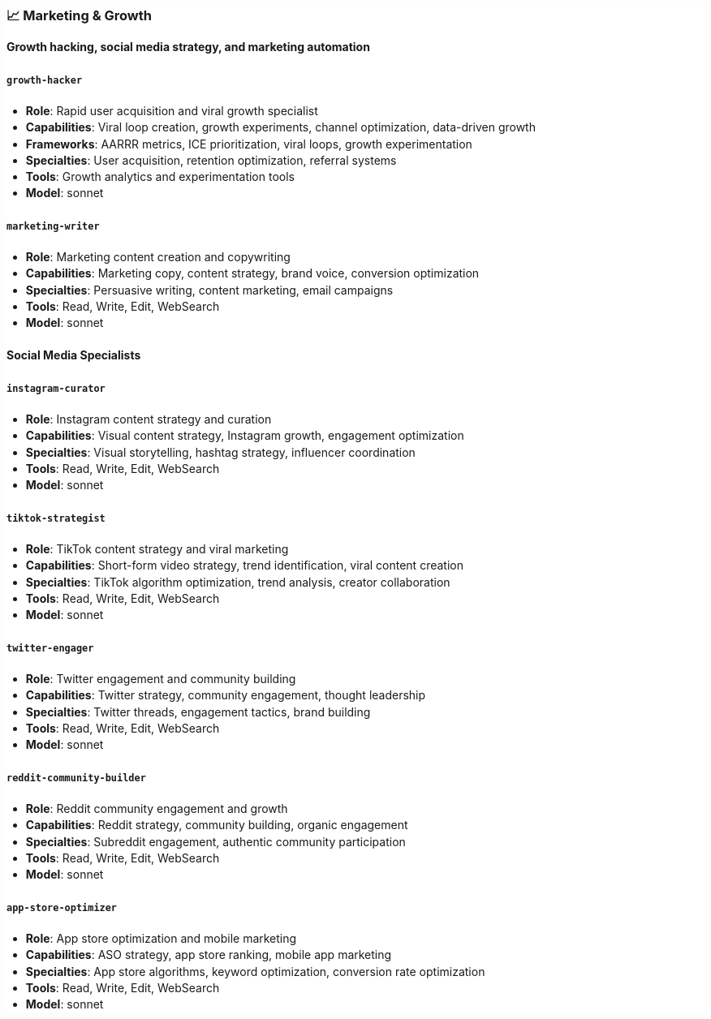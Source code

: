 ### 📈 Marketing & Growth

**Growth hacking, social media strategy, and marketing automation**

#### `growth-hacker`
- **Role**: Rapid user acquisition and viral growth specialist
- **Capabilities**: Viral loop creation, growth experiments, channel optimization, data-driven growth
- **Frameworks**: AARRR metrics, ICE prioritization, viral loops, growth experimentation
- **Specialties**: User acquisition, retention optimization, referral systems
- **Tools**: Growth analytics and experimentation tools
- **Model**: sonnet

#### `marketing-writer`
- **Role**: Marketing content creation and copywriting
- **Capabilities**: Marketing copy, content strategy, brand voice, conversion optimization
- **Specialties**: Persuasive writing, content marketing, email campaigns
- **Tools**: Read, Write, Edit, WebSearch
- **Model**: sonnet

#### Social Media Specialists

#### `instagram-curator`
- **Role**: Instagram content strategy and curation
- **Capabilities**: Visual content strategy, Instagram growth, engagement optimization
- **Specialties**: Visual storytelling, hashtag strategy, influencer coordination
- **Tools**: Read, Write, Edit, WebSearch
- **Model**: sonnet

#### `tiktok-strategist`
- **Role**: TikTok content strategy and viral marketing
- **Capabilities**: Short-form video strategy, trend identification, viral content creation
- **Specialties**: TikTok algorithm optimization, trend analysis, creator collaboration
- **Tools**: Read, Write, Edit, WebSearch
- **Model**: sonnet

#### `twitter-engager`
- **Role**: Twitter engagement and community building
- **Capabilities**: Twitter strategy, community engagement, thought leadership
- **Specialties**: Twitter threads, engagement tactics, brand building
- **Tools**: Read, Write, Edit, WebSearch
- **Model**: sonnet

#### `reddit-community-builder`
- **Role**: Reddit community engagement and growth
- **Capabilities**: Reddit strategy, community building, organic engagement
- **Specialties**: Subreddit engagement, authentic community participation
- **Tools**: Read, Write, Edit, WebSearch
- **Model**: sonnet

#### `app-store-optimizer`
- **Role**: App store optimization and mobile marketing
- **Capabilities**: ASO strategy, app store ranking, mobile app marketing
- **Specialties**: App store algorithms, keyword optimization, conversion rate optimization
- **Tools**: Read, Write, Edit, WebSearch
- **Model**: sonnet
